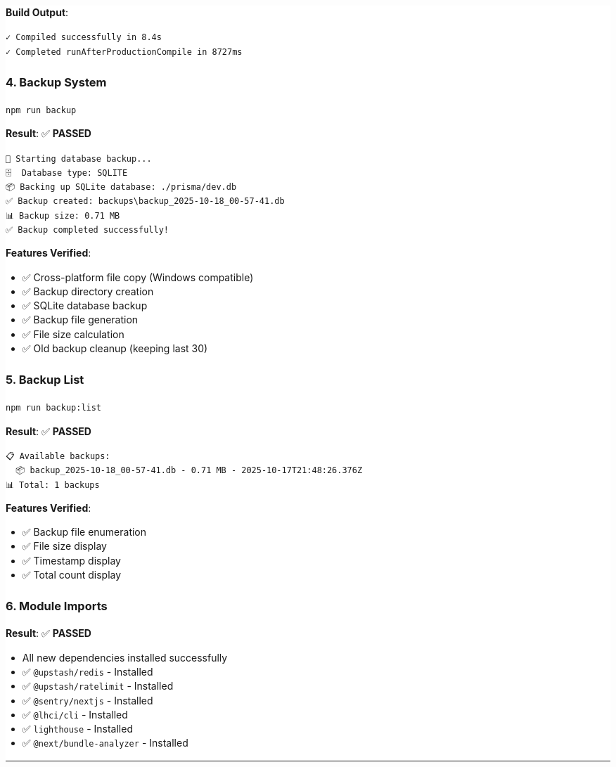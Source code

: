 **Build Output**:
```
✓ Compiled successfully in 8.4s
✓ Completed runAfterProductionCompile in 8727ms
```

### 4. Backup System
```bash
npm run backup
```

**Result**: ✅ **PASSED**
```
🚀 Starting database backup...
🗄️  Database type: SQLITE
📦 Backing up SQLite database: ./prisma/dev.db
✅ Backup created: backups\backup_2025-10-18_00-57-41.db
📊 Backup size: 0.71 MB
✅ Backup completed successfully!
```

**Features Verified**:
- ✅ Cross-platform file copy (Windows compatible)
- ✅ Backup directory creation
- ✅ SQLite database backup
- ✅ Backup file generation
- ✅ File size calculation
- ✅ Old backup cleanup (keeping last 30)

### 5. Backup List
```bash
npm run backup:list
```

**Result**: ✅ **PASSED**
```
📋 Available backups:
  📦 backup_2025-10-18_00-57-41.db - 0.71 MB - 2025-10-17T21:48:26.376Z
📊 Total: 1 backups
```

**Features Verified**:
- ✅ Backup file enumeration
- ✅ File size display
- ✅ Timestamp display
- ✅ Total count display

### 6. Module Imports
**Result**: ✅ **PASSED**
- All new dependencies installed successfully
- ✅ `@upstash/redis` - Installed
- ✅ `@upstash/ratelimit` - Installed
- ✅ `@sentry/nextjs` - Installed
- ✅ `@lhci/cli` - Installed
- ✅ `lighthouse` - Installed
- ✅ `@next/bundle-analyzer` - Installed

---